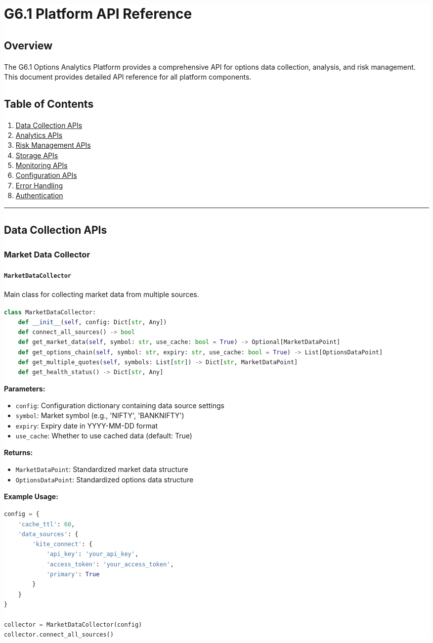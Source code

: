 # G6.1 Platform API Reference

## Overview

The G6.1 Options Analytics Platform provides a comprehensive API for options data collection, analysis, and risk management. This document provides detailed API reference for all platform components.

## Table of Contents

1. [Data Collection APIs](#data-collection-apis)
2. [Analytics APIs](#analytics-apis)
3. [Risk Management APIs](#risk-management-apis)
4. [Storage APIs](#storage-apis)
5. [Monitoring APIs](#monitoring-apis)
6. [Configuration APIs](#configuration-apis)
7. [Error Handling](#error-handling)
8. [Authentication](#authentication)

---

## Data Collection APIs

### Market Data Collector

#### `MarketDataCollector`

Main class for collecting market data from multiple sources.

```python
class MarketDataCollector:
    def __init__(self, config: Dict[str, Any])
    def connect_all_sources() -> bool
    def get_market_data(self, symbol: str, use_cache: bool = True) -> Optional[MarketDataPoint]
    def get_options_chain(self, symbol: str, expiry: str, use_cache: bool = True) -> List[OptionsDataPoint]
    def get_multiple_quotes(self, symbols: List[str]) -> Dict[str, MarketDataPoint]
    def get_health_status() -> Dict[str, Any]
```

**Parameters:**
- `config`: Configuration dictionary containing data source settings
- `symbol`: Market symbol (e.g., 'NIFTY', 'BANKNIFTY')
- `expiry`: Expiry date in YYYY-MM-DD format
- `use_cache`: Whether to use cached data (default: True)

**Returns:**
- `MarketDataPoint`: Standardized market data structure
- `OptionsDataPoint`: Standardized options data structure

**Example Usage:**
```python
config = {
    'cache_ttl': 60,
    'data_sources': {
        'kite_connect': {
            'api_key': 'your_api_key',
            'access_token': 'your_access_token',
            'primary': True
        }
    }
}

collector = MarketDataCollector(config)
collector.connect_all_sources()
```